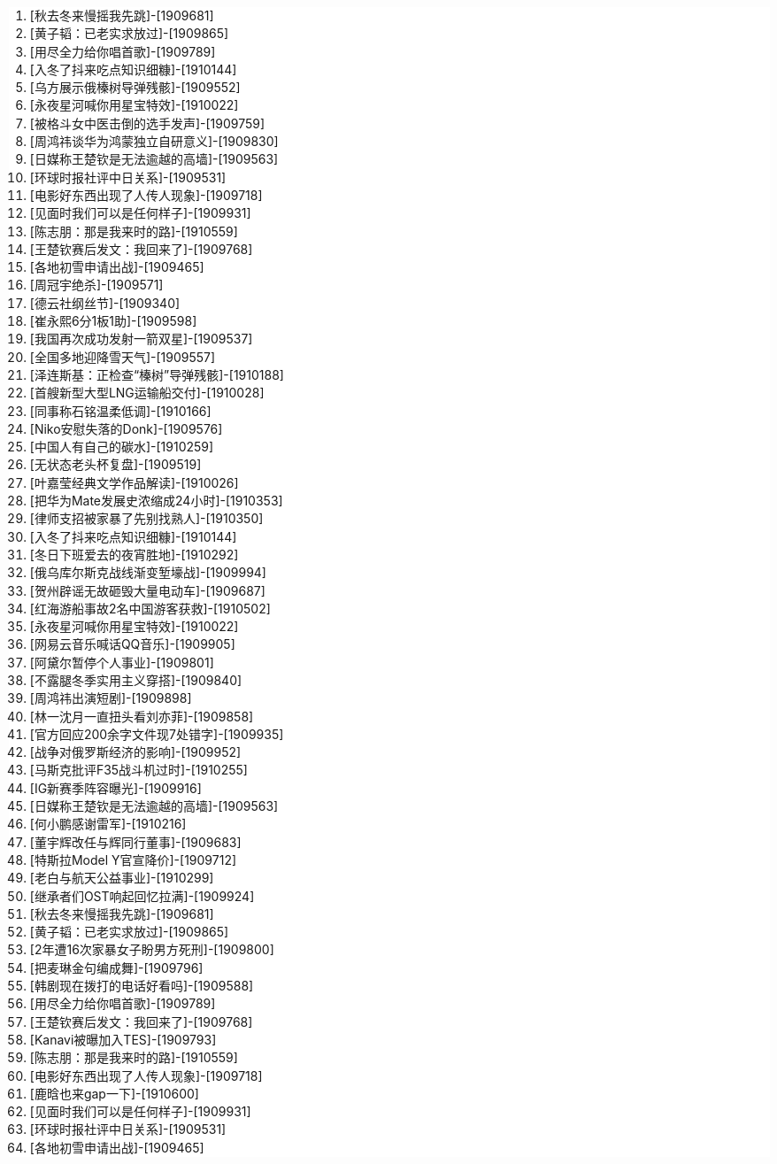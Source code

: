 1. [秋去冬来慢摇我先跳]-[1909681]
1. [黄子韬：已老实求放过]-[1909865]
1. [用尽全力给你唱首歌]-[1909789]
1. [入冬了抖来吃点知识细糠]-[1910144]
1. [乌方展示俄榛树导弹残骸]-[1909552]
1. [永夜星河喊你用星宝特效]-[1910022]
1. [被格斗女中医击倒的选手发声]-[1909759]
1. [周鸿祎谈华为鸿蒙独立自研意义]-[1909830]
1. [日媒称王楚钦是无法逾越的高墙]-[1909563]
1. [环球时报社评中日关系]-[1909531]
1. [电影好东西出现了人传人现象]-[1909718]
1. [见面时我们可以是任何样子]-[1909931]
1. [陈志朋：那是我来时的路]-[1910559]
1. [王楚钦赛后发文：我回来了]-[1909768]
1. [各地初雪申请出战]-[1909465]
1. [周冠宇绝杀]-[1909571]
1. [德云社纲丝节]-[1909340]
1. [崔永熙6分1板1助]-[1909598]
1. [我国再次成功发射一箭双星]-[1909537]
1. [全国多地迎降雪天气]-[1909557]
1. [泽连斯基：正检查“榛树”导弹残骸]-[1910188]
1. [首艘新型大型LNG运输船交付]-[1910028]
1. [同事称石铭温柔低调]-[1910166]
1. [Niko安慰失落的Donk]-[1909576]
1. [中国人有自己的碳水]-[1910259]
1. [无状态老头杯复盘]-[1909519]
1. [叶嘉莹经典文学作品解读]-[1910026]
1. [把华为Mate发展史浓缩成24小时]-[1910353]
1. [律师支招被家暴了先别找熟人]-[1910350]
1. [入冬了抖来吃点知识细糠]-[1910144]
1. [冬日下班爱去的夜宵胜地]-[1910292]
1. [俄乌库尔斯克战线渐变堑壕战]-[1909994]
1. [贺州辟谣无故砸毁大量电动车]-[1909687]
1. [红海游船事故2名中国游客获救]-[1910502]
1. [永夜星河喊你用星宝特效]-[1910022]
1. [网易云音乐喊话QQ音乐]-[1909905]
1. [阿黛尔暂停个人事业]-[1909801]
1. [不露腿冬季实用主义穿搭]-[1909840]
1. [周鸿祎出演短剧]-[1909898]
1. [林一沈月一直扭头看刘亦菲]-[1909858]
1. [官方回应200余字文件现7处错字]-[1909935]
1. [战争对俄罗斯经济的影响]-[1909952]
1. [马斯克批评F35战斗机过时]-[1910255]
1. [IG新赛季阵容曝光]-[1909916]
1. [日媒称王楚钦是无法逾越的高墙]-[1909563]
1. [何小鹏感谢雷军]-[1910216]
1. [董宇辉改任与辉同行董事]-[1909683]
1. [特斯拉Model Y官宣降价]-[1909712]
1. [老白与航天公益事业]-[1910299]
1. [继承者们OST响起回忆拉满]-[1909924]
1. [秋去冬来慢摇我先跳]-[1909681]
1. [黄子韬：已老实求放过]-[1909865]
1. [2年遭16次家暴女子盼男方死刑]-[1909800]
1. [把麦琳金句编成舞]-[1909796]
1. [韩剧现在拨打的电话好看吗]-[1909588]
1. [用尽全力给你唱首歌]-[1909789]
1. [王楚钦赛后发文：我回来了]-[1909768]
1. [Kanavi被曝加入TES]-[1909793]
1. [陈志朋：那是我来时的路]-[1910559]
1. [电影好东西出现了人传人现象]-[1909718]
1. [鹿晗也来gap一下]-[1910600]
1. [见面时我们可以是任何样子]-[1909931]
1. [环球时报社评中日关系]-[1909531]
1. [各地初雪申请出战]-[1909465]